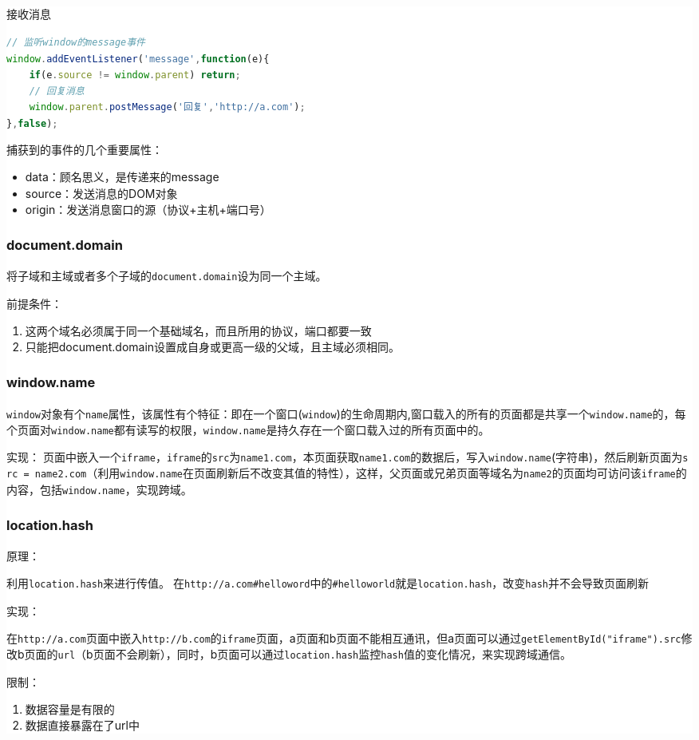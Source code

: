 接收消息
```javascript
// 监听window的message事件
window.addEventListener('message',function(e){
    if(e.source != window.parent) return;
    // 回复消息
    window.parent.postMessage('回复','http://a.com');
},false);
```
捕获到的事件的几个重要属性：

- data：顾名思义，是传递来的message
- source：发送消息的DOM对象
- origin：发送消息窗口的源（协议+主机+端口号）


### document.domain

将子域和主域或者多个子域的`document.domain`设为同一个主域。

前提条件：
1. 这两个域名必须属于同一个基础域名，而且所用的协议，端口都要一致
2. 只能把document.domain设置成自身或更高一级的父域，且主域必须相同。


### window.name

`window`对象有个`name`属性，该属性有个特征：即在一个窗口(`window`)的生命周期内,窗口载入的所有的页面都是共享一个`window.name`的，每个页面对`window.name`都有读写的权限，`window.name`是持久存在一个窗口载入过的所有页面中的。

实现：
页面中嵌入一个`iframe`，`iframe`的`src`为`name1.com`，本页面获取`name1.com`的数据后，写入`window.name`(字符串)，然后刷新页面为`src = name2.com`（利用`window.name`在页面刷新后不改变其值的特性），这样，父页面或兄弟页面等域名为`name2`的页面均可访问该`iframe`的内容，包括`window.name`，实现跨域。

### location.hash

原理：

利用`location.hash`来进行传值。
在`http://a.com#helloword`中的`#helloworld`就是`location.hash`，改变`hash`并不会导致页面刷新

实现：

在`http://a.com`页面中嵌入`http://b.com`的`iframe`页面，a页面和b页面不能相互通讯，但a页面可以通过`getElementById("iframe").src`修改b页面的`url`（b页面不会刷新），同时，b页面可以通过`location.hash`监控`hash`值的变化情况，来实现跨域通信。

限制：
1. 数据容量是有限的
2. 数据直接暴露在了url中